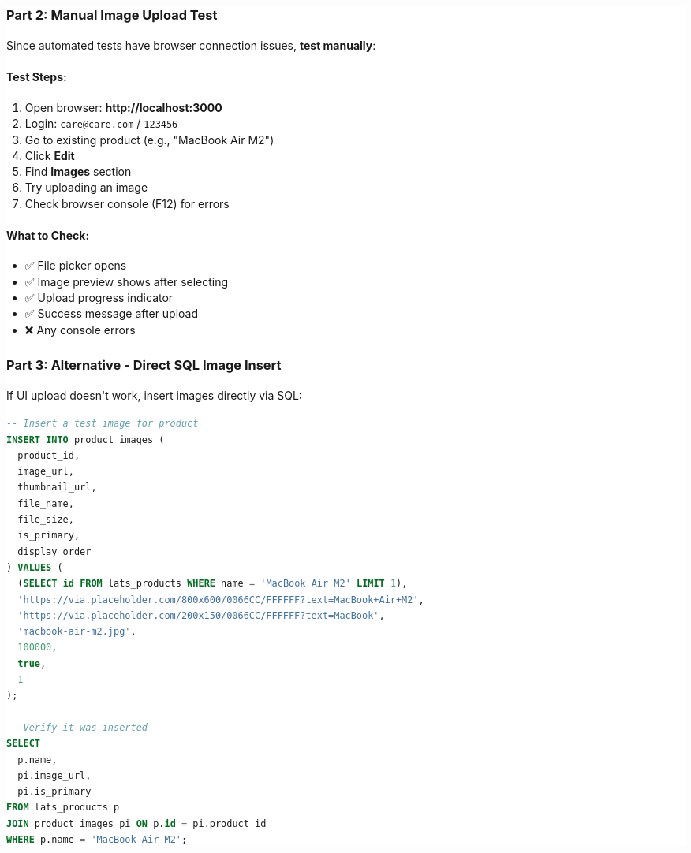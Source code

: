 ### Part 2: Manual Image Upload Test

Since automated tests have browser connection issues, **test manually**:

#### Test Steps:
1. Open browser: **http://localhost:3000**
2. Login: `care@care.com` / `123456`
3. Go to existing product (e.g., "MacBook Air M2")
4. Click **Edit**
5. Find **Images** section
6. Try uploading an image
7. Check browser console (F12) for errors

#### What to Check:
- ✅ File picker opens
- ✅ Image preview shows after selecting
- ✅ Upload progress indicator
- ✅ Success message after upload
- ❌ Any console errors

### Part 3: Alternative - Direct SQL Image Insert

If UI upload doesn't work, insert images directly via SQL:

```sql
-- Insert a test image for product
INSERT INTO product_images (
  product_id,
  image_url,
  thumbnail_url,
  file_name,
  file_size,
  is_primary,
  display_order
) VALUES (
  (SELECT id FROM lats_products WHERE name = 'MacBook Air M2' LIMIT 1),
  'https://via.placeholder.com/800x600/0066CC/FFFFFF?text=MacBook+Air+M2',
  'https://via.placeholder.com/200x150/0066CC/FFFFFF?text=MacBook',
  'macbook-air-m2.jpg',
  100000,
  true,
  1
);

-- Verify it was inserted
SELECT 
  p.name,
  pi.image_url,
  pi.is_primary
FROM lats_products p
JOIN product_images pi ON p.id = pi.product_id
WHERE p.name = 'MacBook Air M2';
```
